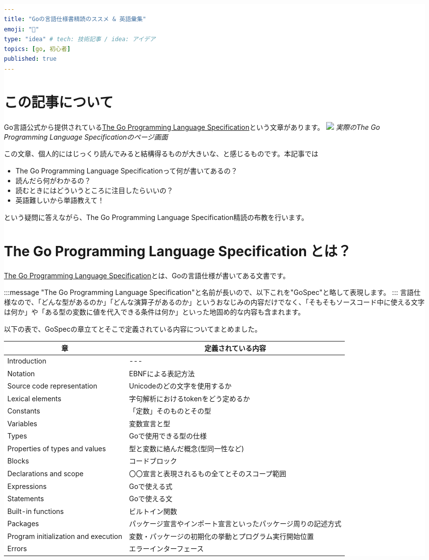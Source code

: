 ```yaml
---
title: "Goの言語仕様書精読のススメ & 英語彙集"
emoji: "📖"
type: "idea" # tech: 技術記事 / idea: アイデア
topics: [go, 初心者]
published: true
---
```

# この記事について
Go言語公式から提供されている[The Go Programming Language Specification](https://golang.org/ref/spec)という文章があります。
![](https://storage.googleapis.com/zenn-user-upload/tj58u1t53u3m78f00p7u0mg4we8s)
*実際のThe Go Programming Language Specificationのページ画面*

この文章、個人的にはじっくり読んでみると結構得るものが大きいな、と感じるものです。本記事では
- The Go Programming Language Specificationって何が書いてあるの？
- 読んだら何がわかるの？
- 読むときにはどういうところに注目したらいいの？
- 英語難しいから単語教えて！

という疑問に答えながら、The Go Programming Language Specification精読の布教を行います。

# The Go Programming Language Specification とは？
[The Go Programming Language Specification](https://golang.org/ref/spec)とは、Goの言語仕様が書いてある文書です。

:::message
"The Go Programming Language Specification"と名前が長いので、以下これを"GoSpec"と略して表現します。
:::
言語仕様なので、「どんな型があるのか」「どんな演算子があるのか」というおなじみの内容だけでなく、「そもそもソースコード中に使える文字は何か」や「ある型の変数に値を代入できる条件は何か」といった地固め的な内容も含まれます。

以下の表で、GoSpecの章立てとそこで定義されている内容についてまとめました。

| 章 | 定義されている内容 |
| ---- | ---- |
| Introduction | --- |
| Notation | EBNFによる表記方法 |
| Source code representation | Unicodeのどの文字を使用するか |
| Lexical elements | 字句解析におけるtokenをどう定めるか |
| Constants | 「定数」そのものとその型 |
| Variables | 変数宣言と型 |
| Types | Goで使用できる型の仕様 |
| Properties of types and values | 型と変数に絡んだ概念(型同一性など) |
| Blocks | コードブロック |
| Declarations and scope | 〇〇宣言と表現されるもの全てとそのスコープ範囲 |
| Expressions | Goで使える式 |
| Statements | Goで使える文 |
| Built-in functions | ビルトイン関数 |
| Packages | パッケージ宣言やインポート宣言といったパッケージ周りの記述方式 |
| Program initialization and execution | 変数・パッケージの初期化の挙動とプログラム実行開始位置 |
| Errors | エラーインターフェース |

[^1]: Go Quizについては[Goクイズ Advent Calendar 2020](https://qiita.com/advent-calendar/2020/goquiz)がまとまったコンテンツとして存在します。